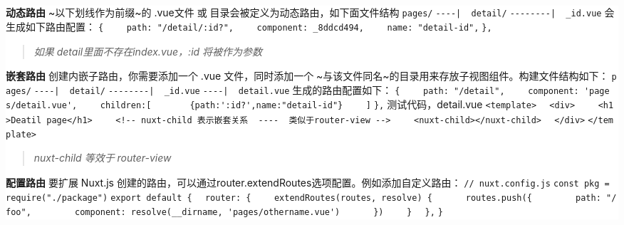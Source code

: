 **动态路由**
~以下划线作为前缀~的 .vue文件 或 目录会被定义为动态路由，如下面文件结构
`pages/`
`----|	detail/`
`--------|	_id.vue`
会生成如下路由配置：
`{`
`    path: "/detail/:id?",`
`    component: _8ddcd494,`
`    name: "detail-id",`
`},`
> *如果 detail里面不存在index.vue，:id 将被作为参数*

**嵌套路由**
创建内嵌子路由，你需要添加一个 .vue 文件，同时添加一个 ~与该文件同名~的目录用来存放子视图组件。构建文件结构如下：
`pages/`
`----|	detail/`
`--------|	_id.vue`
`----|	detail.vue`
生成的路由配置如下：
`{`
`    path: "/detail",`
`    component: 'pages/detail.vue',`
`    children:[`
`		{path:':id?',name:"detail-id"}`
`	 ]`
`},`
测试代码，detail.vue
`<template>`
`  <div>`
`    <h1>Deatil page</h1>`
`    <!-- nuxt-child 表示嵌套关系  ----  类似于router-view -->`
`    <nuxt-child></nuxt-child>`
`  </div>`
`</template>`
> *nuxt-child 等效于 router-view*
  
**配置路由**
要扩展 Nuxt.js 创建的路由，可以通过router.extendRoutes选项配置。例如添加自定义路由：
`// nuxt.config.js`
`const pkg = require("./package")`
`export default {`
`  router: {`
`    extendRoutes(routes, resolve) {`
`      routes.push({`
`        path: "/foo",`
`        component: resolve(__dirname, 'pages/othername.vue')`
`      })`
`    }`
`  },`
`}`
